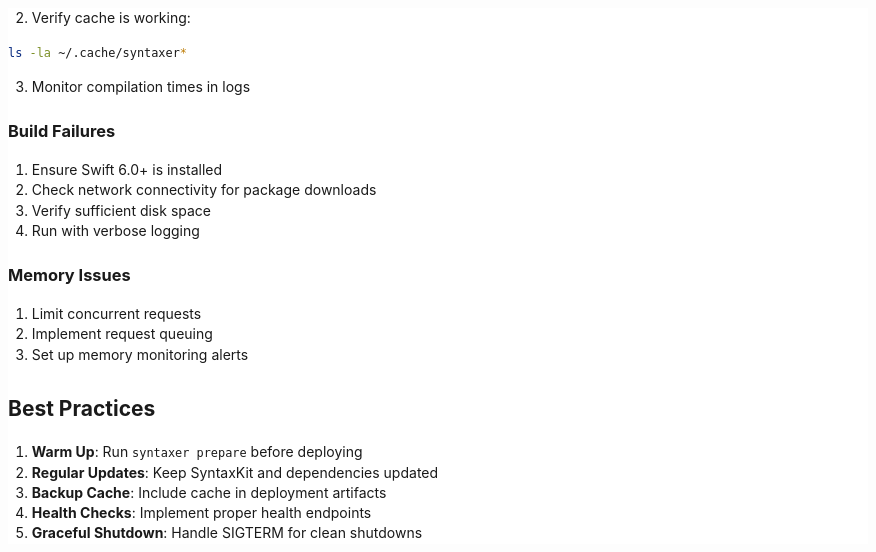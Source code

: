 2. Verify cache is working:
```bash
ls -la ~/.cache/syntaxer*
```

3. Monitor compilation times in logs

### Build Failures

1. Ensure Swift 6.0+ is installed
2. Check network connectivity for package downloads
3. Verify sufficient disk space
4. Run with verbose logging

### Memory Issues

1. Limit concurrent requests
2. Implement request queuing
3. Set up memory monitoring alerts

## Best Practices

1. **Warm Up**: Run `syntaxer prepare` before deploying
2. **Regular Updates**: Keep SyntaxKit and dependencies updated
3. **Backup Cache**: Include cache in deployment artifacts
4. **Health Checks**: Implement proper health endpoints
5. **Graceful Shutdown**: Handle SIGTERM for clean shutdowns
